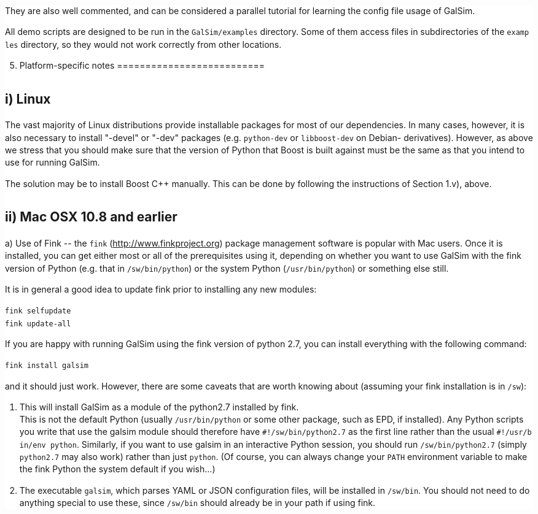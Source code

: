 They are also well commented, and can be considered a parallel tutorial for
learning the config file usage of GalSim.

All demo scripts are designed to be run in the `GalSim/examples` directory.
Some of them access files in subdirectories of the `examples` directory, so they
would not work correctly from other locations.


5. Platform-specific notes
==========================

i) Linux
--------
The vast majority of Linux distributions provide installable packages for most
of our dependencies. In many cases, however, it is also necessary to install
"-devel" or "-dev" packages (e.g. `python-dev` or `libboost-dev` on Debian-
derivatives). However, as above we stress that you should make sure that the
version of Python that Boost is built against must be the same as that you
intend to use for running GalSim.

The solution may be to install Boost C++ manually. This can be done by following
the instructions of Section 1.v), above.

ii) Mac OSX 10.8 and earlier
----------------------------
a) Use of Fink -- the `fink` (http://www.finkproject.org) package management
software is popular with Mac users.  Once it is installed, you can get either
most or all of the prerequisites using it, depending on whether you want
to use GalSim with the fink version of Python (e.g. that in `/sw/bin/python`) or
the system Python (`/usr/bin/python`) or something else still.

It is in general a good idea to update fink prior to installing any new modules:

    fink selfupdate
    fink update-all

If you are happy with running GalSim using the fink version of python 2.7, you
can install everything with the following command:

    fink install galsim

and it should just work.  However, there are some caveats that are worth knowing
about (assuming your fink installation is in `/sw`):

1. This will install GalSim as a module of the python2.7 installed by fink.  
This is not the default Python (usually `/usr/bin/python` or some other package,
such as EPD, if installed).  Any Python scripts you write that use the galsim
module should therefore have `#!/sw/bin/python2.7` as the  first line rather
than the usual `#!/usr/bin/env python`.  Similarly, if you want to use galsim
in an interactive Python session, you should run `/sw/bin/python2.7` (simply
`python2.7` may also work) rather than just `python`.  (Of course, you can
always change your `PATH` environment variable to make the fink Python the
system default if you wish...)

2. The executable `galsim`, which parses YAML or JSON configuration files,
will be installed in `/sw/bin`.  You should not need to do anything special
to use these, since `/sw/bin` should already be in your path if using fink.
